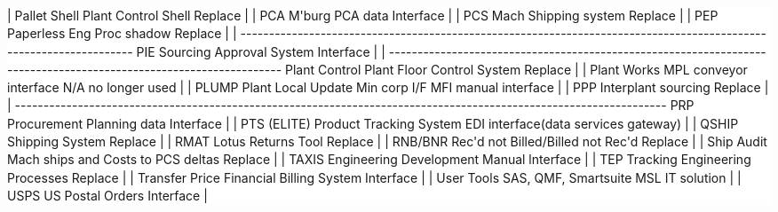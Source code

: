 | Pallet Shell                 Plant Control Shell                             Replace                                                                                                                                                                                                           |
| PCA                          M'burg PCA data                                 Interface                                                                                                                                                                                                         |
| PCS                          Mach Shipping system                            Replace                                                                                                                                                                                                           |
| PEP                          Paperless Eng Proc shadow                       Replace                                                                                                                                                                                                           |
| ------------------------------------------------------------------------------------------------------------------ PIE                          Sourcing Approval System                        Interface                                                                                      |
| ------------------------------------------------------------------------------------------------------------------ Plant Control                Plant Floor Control System                      Replace                                                                                        |
| Plant Works                  MPL conveyor interface                          N/A no longer used                                                                                                                                                                                                |
| PLUMP                        Plant Local Update Min corp I/F                 MFI manual interface                                                                                                                                                                                              |
| PPP                          Interplant sourcing                             Replace                                                                                                                                                                                                           |
| ------------------------------------------------------------------------------------------------------------------ PRP                          Procurement Planning data                       Interface                                                                                      |
| PTS (ELITE)                  Product Tracking System                         EDI interface(data services gateway)                                                                                                                                                                              |
| QSHIP                        Shipping System                                 Replace                                                                                                                                                                                                           |
| RMAT                         Lotus Returns Tool                              Replace                                                                                                                                                                                                           |
| RNB/BNR                      Rec'd not Billed/Billed not Rec'd               Replace                                                                                                                                                                                                           |
| Ship Audit                   Mach ships and Costs to PCS deltas              Replace                                                                                                                                                                                                           |
| TAXIS                        Engineering Development                         Manual lnterface                                                                                                                                                                                                  |
| TEP                          Tracking Engineering Processes                  Replace                                                                                                                                                                                                           |
| Transfer Price               Financial Billing System                        Interface                                                                                                                                                                                                         |
| User Tools                   SAS, QMF, Smartsuite                            MSL IT solution                                                                                                                                                                                                   |
| USPS                         US Postal Orders                                Interface                                                                                                                                                                                                         |